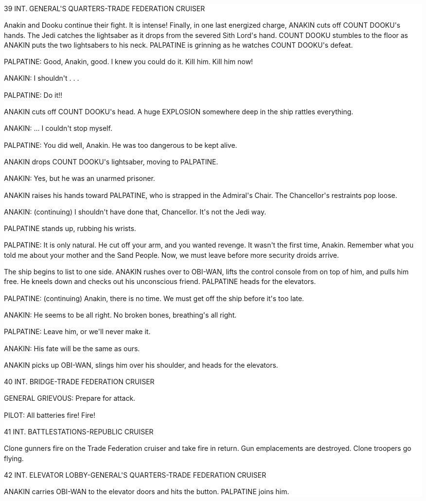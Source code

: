 39 INT. GENERAL'S QUARTERS-TRADE FEDERATION CRUISER

Anakin and Dooku continue their fight. It is intense! Finally, in one last energized charge, ANAKIN cuts off COUNT DOOKU's hands. The Jedi catches the lightsaber as it drops from the severed Sith Lord's hand. COUNT DOOKU stumbles to the floor as ANAKIN puts the two lightsabers to his neck. PALPATINE is grinning as he watches COUNT DOOKU's defeat.

PALPATINE: Good, Anakin, good. I knew you could do it. Kill him. Kill him now!

ANAKIN: I shouldn't . . .

PALPATINE: Do it!!

ANAKIN cuts off COUNT DOOKU's head. A huge EXPLOSION somewhere deep in the ship rattles everything.

ANAKIN: ... I couldn't stop myself.

PALPATINE: You did well, Anakin. He was too dangerous to be kept alive.

ANAKIN drops COUNT DOOKU's lightsaber, moving to PALPATINE.

ANAKIN: Yes, but he was an unarmed prisoner.

ANAKIN raises his hands toward PALPATINE, who is strapped in the Admiral's Chair. The Chancellor's restraints pop loose.

ANAKIN: (continuing) I shouldn't have done that, Chancellor. It's not the Jedi way.

PALPATINE stands up, rubbing his wrists.

PALPATINE: It is only natural. He cut off your arm, and you wanted revenge. It wasn't the first time, Anakin. Remember what you told me about your mother and the Sand People. Now, we must leave before more security droids arrive.

The ship begins to list to one side. ANAKIN rushes over to OBI-WAN, lifts the control console from on top of him, and pulls him free. He kneels down and checks out his unconscious friend. PALPATINE heads for the elevators.

PALPATINE: (continuing) Anakin, there is no time. We must get off the ship before it's too late.

ANAKIN: He seems to be all right. No broken bones, breathing's all right.

PALPATINE: Leave him, or we'll never make it.

ANAKIN: His fate will be the same as ours.

ANAKIN picks up OBI-WAN, slings him over his shoulder, and heads for the elevators.

40 INT. BRIDGE-TRADE FEDERATION CRUISER

GENERAL GRIEVOUS: Prepare for attack.

PILOT: All batteries fire! Fire!

41 INT. BATTLESTATIONS-REPUBLIC CRUISER

Clone gunners fire on the Trade Federation cruiser and take fire in return. Gun emplacements are destroyed. Clone troopers go flying.

42 INT. ELEVATOR LOBBY-GENERAL'S QUARTERS-TRADE FEDERATION CRUISER

ANAKIN carries OBI-WAN to the elevator doors and hits the button. PALPATINE joins him.
